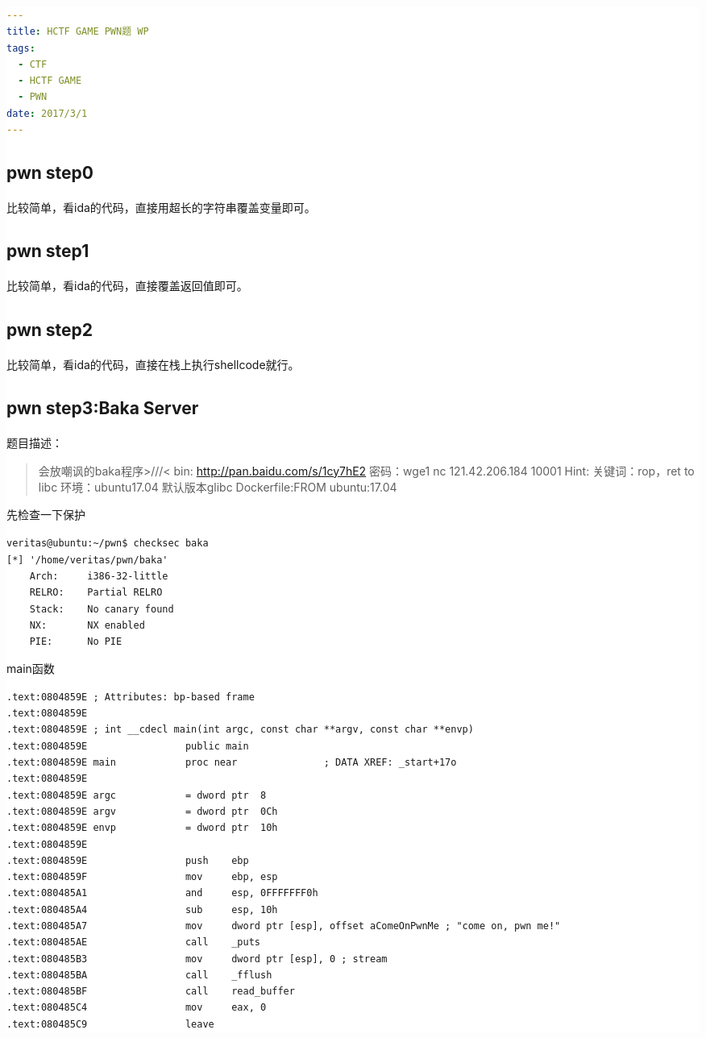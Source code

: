 ```yaml
---
title: HCTF GAME PWN题 WP
tags:
  - CTF
  - HCTF GAME
  - PWN
date: 2017/3/1
---
```


## pwn step0	
比较简单，看ida的代码，直接用超长的字符串覆盖变量即可。
## pwn step1
比较简单，看ida的代码，直接覆盖返回值即可。
## pwn step2
比较简单，看ida的代码，直接在栈上执行shellcode就行。
## pwn step3:Baka Server

题目描述：
> 会放嘲讽的baka程序>///< 
> bin: http://pan.baidu.com/s/1cy7hE2 密码：wge1
> nc 121.42.206.184 10001
> Hint: 关键词：rop，ret to libc
> 环境：ubuntu17.04 默认版本glibc
> Dockerfile:FROM ubuntu:17.04

先检查一下保护
```
veritas@ubuntu:~/pwn$ checksec baka
[*] '/home/veritas/pwn/baka'
    Arch:     i386-32-little
    RELRO:    Partial RELRO
    Stack:    No canary found
    NX:       NX enabled
    PIE:      No PIE
```

main函数

```
.text:0804859E ; Attributes: bp-based frame
.text:0804859E
.text:0804859E ; int __cdecl main(int argc, const char **argv, const char **envp)
.text:0804859E                 public main
.text:0804859E main            proc near               ; DATA XREF: _start+17o
.text:0804859E
.text:0804859E argc            = dword ptr  8
.text:0804859E argv            = dword ptr  0Ch
.text:0804859E envp            = dword ptr  10h
.text:0804859E
.text:0804859E                 push    ebp
.text:0804859F                 mov     ebp, esp
.text:080485A1                 and     esp, 0FFFFFFF0h
.text:080485A4                 sub     esp, 10h
.text:080485A7                 mov     dword ptr [esp], offset aComeOnPwnMe ; "come on, pwn me!"
.text:080485AE                 call    _puts
.text:080485B3                 mov     dword ptr [esp], 0 ; stream
.text:080485BA                 call    _fflush
.text:080485BF                 call    read_buffer
.text:080485C4                 mov     eax, 0
.text:080485C9                 leave
```
